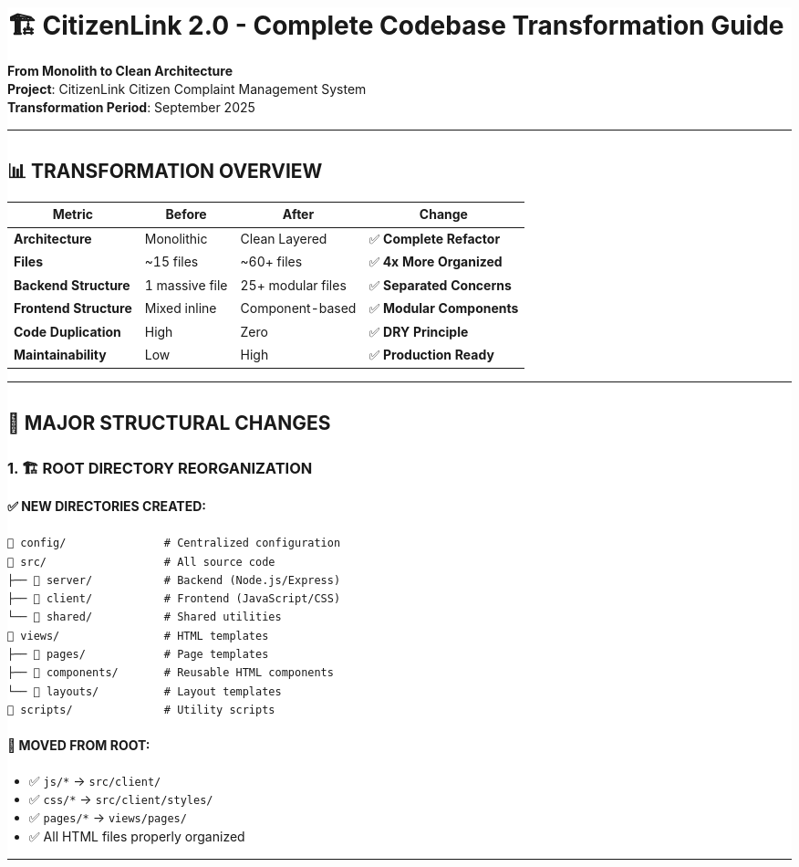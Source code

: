# 🏗️ CitizenLink 2.0 - Complete Codebase Transformation Guide

**From Monolith to Clean Architecture**  
**Project**: CitizenLink Citizen Complaint Management System  
**Transformation Period**: September 2025  

---

## 📊 **TRANSFORMATION OVERVIEW**

| **Metric** | **Before** | **After** | **Change** |
|------------|------------|-----------|------------|
| **Architecture** | Monolithic | Clean Layered | ✅ **Complete Refactor** |
| **Files** | ~15 files | ~60+ files | ✅ **4x More Organized** |
| **Backend Structure** | 1 massive file | 25+ modular files | ✅ **Separated Concerns** |
| **Frontend Structure** | Mixed inline | Component-based | ✅ **Modular Components** |
| **Code Duplication** | High | Zero | ✅ **DRY Principle** |
| **Maintainability** | Low | High | ✅ **Production Ready** |

---

## 🔄 **MAJOR STRUCTURAL CHANGES**

### **1. 🏗️ ROOT DIRECTORY REORGANIZATION**

#### **✅ NEW DIRECTORIES CREATED:**
```
📁 config/               # Centralized configuration
📁 src/                  # All source code
├── 📁 server/           # Backend (Node.js/Express)
├── 📁 client/           # Frontend (JavaScript/CSS)
└── 📁 shared/           # Shared utilities
📁 views/                # HTML templates
├── 📁 pages/            # Page templates
├── 📁 components/       # Reusable HTML components
└── 📁 layouts/          # Layout templates
📁 scripts/              # Utility scripts
```

#### **🔄 MOVED FROM ROOT:**
- ✅ `js/*` → `src/client/`
- ✅ `css/*` → `src/client/styles/`
- ✅ `pages/*` → `views/pages/`
- ✅ All HTML files properly organized

---